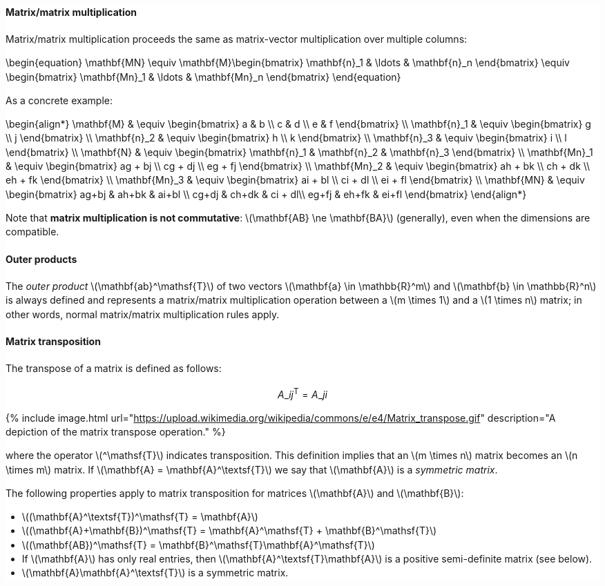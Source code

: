 #### Matrix/matrix multiplication 

Matrix/matrix multiplication proceeds the same as matrix-vector multiplication
over multiple columns:

\begin{equation}
\mathbf{MN} \equiv \mathbf{M}\begin{bmatrix} \mathbf{n}\_1 & \ldots & \mathbf{n}\_n \end{bmatrix} \equiv \begin{bmatrix} \mathbf{Mn}\_1 & \ldots & \mathbf{Mn}\_n \end{bmatrix} 
\end{equation}

As a concrete example:

\begin{align*}
\mathbf{M} & \equiv 
\begin{bmatrix} a & b \\\\ c & d \\\\ e & f \end{bmatrix} \\\\
\mathbf{n}\_1 & \equiv \begin{bmatrix} g \\\\ j \end{bmatrix}  \\\\
\mathbf{n}\_2 & \equiv \begin{bmatrix} h \\\\ k \end{bmatrix}  \\\\
\mathbf{n}\_3 & \equiv \begin{bmatrix} i \\\\ l \end{bmatrix}  \\\\
\mathbf{N} & \equiv \begin{bmatrix} \mathbf{n}\_1 & \mathbf{n}\_2 & \mathbf{n}\_3 \end{bmatrix} \\\\
\mathbf{Mn}\_1 & \equiv \begin{bmatrix} ag + bj \\\\ cg + dj \\\\ eg + fj \end{bmatrix} \\\\
\mathbf{Mn}\_2 & \equiv \begin{bmatrix} ah + bk \\\\ ch + dk \\\\ eh + fk \end{bmatrix} \\\\
\mathbf{Mn}\_3 & \equiv \begin{bmatrix} ai + bl \\\\ ci + dl \\\\ ei + fl \end{bmatrix} \\\\
\mathbf{MN} & \equiv \begin{bmatrix} ag+bj & ah+bk & ai+bl \\\\ cg+dj & ch+dk & ci + dl\\\\ eg+fj & eh+fk & ei+fl \end{bmatrix}
\end{align*}

Note that __matrix multiplication is not commutative__: \\(\mathbf{AB} \ne \mathbf{BA}\\) (generally), even when the dimensions are compatible.

#### Outer products

The _outer product_ \\(\mathbf{ab}^\mathsf{T}\\) of two vectors \\(\mathbf{a} \in \mathbb{R}^m\\) and \\(\mathbf{b} \in \mathbb{R}^n\\) is always defined and represents a matrix/matrix multiplication operation between a \\(m \times 1\\) and a \\(1 \times n\\) matrix; in other words, normal matrix/matrix multiplication rules apply.

#### Matrix transposition

The transpose of a matrix is defined as follows:

$$
A\_{ij}^\mathsf{T} = A\_{ji}
$$

{% include image.html url="https://upload.wikimedia.org/wikipedia/commons/e/e4/Matrix_transpose.gif" description="A depiction of the matrix transpose operation." %}

where the operator \\(^\mathsf{T}\\) indicates transposition. This definition implies that an \\(m \times n\\) matrix becomes an \\(n \times m\\) matrix. If \\(\mathbf{A} = \mathbf{A}^\textsf{T}\\) we say that \\(\mathbf{A}\\) is a _symmetric matrix_. 

The following properties apply to matrix transposition for matrices \\(\mathbf{A}\\) and \\(\mathbf{B}\\):

* \\((\mathbf{A}^\textsf{T})^\mathsf{T} = \mathbf{A}\\)
* \\((\mathbf{A}+\mathbf{B})^\mathsf{T} = \mathbf{A}^\mathsf{T} + \mathbf{B}^\mathsf{T}\\)
* \\((\mathbf{AB})^\mathsf{T} = \mathbf{B}^\mathsf{T}\mathbf{A}^\mathsf{T}\\)
* If \\(\mathbf{A}\\) has only real entries, then \\(\mathbf{A}^\textsf{T}\mathbf{A}\\) is a positive semi-definite matrix (see below).
* \\(\mathbf{A}\mathbf{A}^\textsf{T}\\) is a symmetric matrix.
